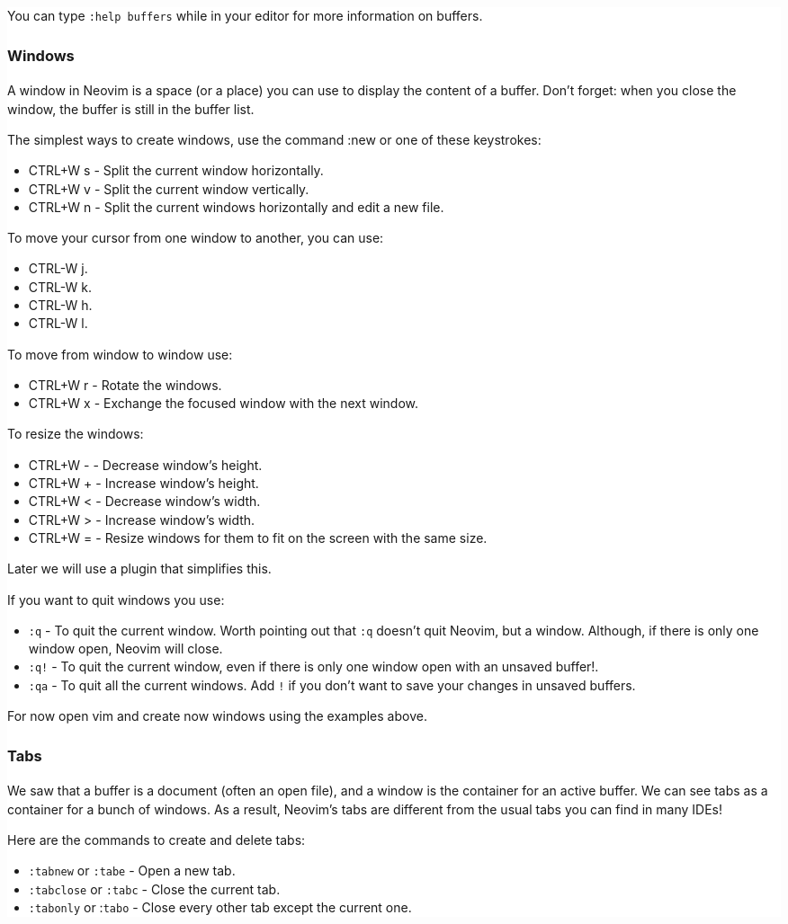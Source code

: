 You can type `:help buffers` while in your editor for more information on buffers.

### Windows

A window in Neovim is a space (or a place) you can use to display the content of a buffer. Don’t forget: when you close the window, the buffer is still in the buffer list.

The simplest ways to create windows, use the command :new or one of these keystrokes:

 * CTRL+W s - Split the current window horizontally.
 * CTRL+W v - Split the current window vertically.
 * CTRL+W n - Split the current windows horizontally and edit a new file.

To move your cursor from one window to another, you can use:

 * CTRL-W j.
 * CTRL-W k.
 * CTRL-W h.
 * CTRL-W l.

To move from window to window use:

  * CTRL+W r - Rotate the windows.
  * CTRL+W x - Exchange the focused window with the next window.

To resize the windows:

  * CTRL+W - - Decrease window’s height.
  * CTRL+W + - Increase window’s height.
  * CTRL+W < - Decrease window’s width.
  * CTRL+W > - Increase window’s width.
  * CTRL+W = - Resize windows for them to fit on the screen with the same size.

Later we will use a plugin that simplifies this. 

If you want to quit windows you use:

 * `:q` - To quit the current window. Worth pointing out that `:q` doesn’t quit Neovim, but a window. Although, if there is only one window open, Neovim will close.
 * `:q!` - To quit the current window, even if there is only one window open with an unsaved buffer!.
 * `:qa` - To quit all the current windows. Add `!` if you don’t want to save your changes in unsaved buffers.

For now open vim and create now windows using the examples above.

### Tabs

We saw that a buffer is a document (often an open file), and a window is the container for an active buffer. We can see tabs as a container for a bunch of windows. As a result, Neovim’s tabs are different from the usual tabs you can find in many IDEs!

Here are the commands to create and delete tabs:

 * `:tabnew` or `:tabe` - Open a new tab.
 * `:tabclose` or `:tabc` - Close the current tab.
 * `:tabonly` or :`tabo` - Close every other tab except the current one.
